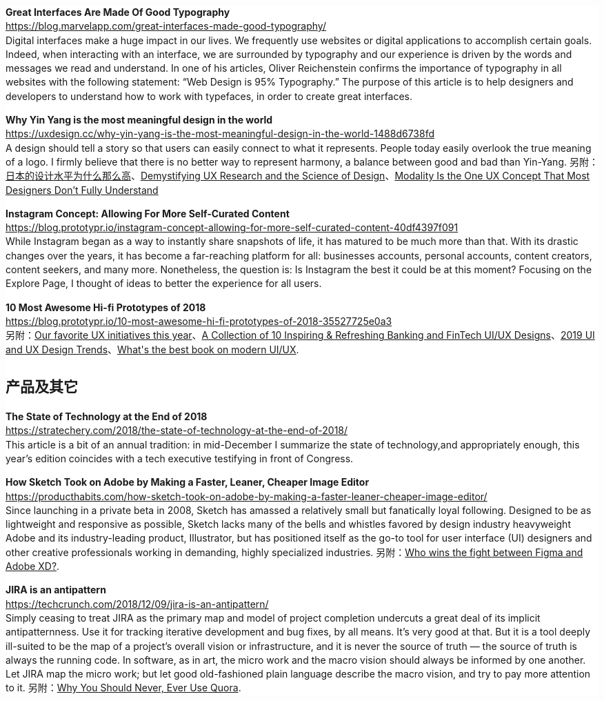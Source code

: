 **Great Interfaces Are Made Of Good Typography**  
https://blog.marvelapp.com/great-interfaces-made-good-typography/  
Digital interfaces make a huge impact in our lives. We frequently use websites or digital applications to accomplish certain goals. Indeed, when interacting with an interface, we are surrounded by typography and our experience is driven by the words and messages we read and understand. In one of his articles, Oliver Reichenstein confirms the importance of typography in all websites with the following statement: “Web Design is 95% Typography.” The purpose of this article is to help designers and developers to understand how to work with typefaces, in order to create great interfaces.

**Why Yin Yang is the most meaningful design in the world**  
https://uxdesign.cc/why-yin-yang-is-the-most-meaningful-design-in-the-world-1488d6738fd  
A design should tell a story so that users can easily connect to what it represents. People today easily overlook the true meaning of a logo. I firmly believe that there is no better way to represent harmony, a balance between good and bad than Yin-Yang. 另附：[日本的设计水平为什么那么高](https://www.uisdc.com/japanese-design-level)、[Demystifying UX Research and the Science of Design](https://www.lollypop.design/blog/2018/december/demystifying-ux-research-and-the-science-of-design/)、[Modality Is the One UX Concept That Most Designers Don’t Fully Understand](https://uxplanet.org/modality-the-one-ux-concept-you-need-to-understand-when-designing-intuitive-user-interfaces-e5e941c7acb1)  

**Instagram Concept: Allowing For More Self-Curated Content**  
https://blog.prototypr.io/instagram-concept-allowing-for-more-self-curated-content-40df4397f091  
While Instagram began as a way to instantly share snapshots of life, it has matured to be much more than that. With its drastic changes over the years, it has become a far-reaching platform for all: businesses accounts, personal accounts, content creators, content seekers, and many more. Nonetheless, the question is: Is Instagram the best it could be at this moment? Focusing on the Explore Page, I thought of ideas to better the experience for all users.

**10 Most Awesome Hi-fi Prototypes of 2018**  
https://blog.prototypr.io/10-most-awesome-hi-fi-prototypes-of-2018-35527725e0a3  
另附：[Our favorite UX initiatives this year](https://uxdesign.cc/our-favorite-ux-initiatives-this-year-759ccc27d3b6)、[A Collection of 10 Inspiring & Refreshing Banking and FinTech UI/UX Designs](https://uxplanet.org/a-collection-of-10-inspiring-refreshing-banking-and-fintech-ui-ux-designs-5a26a55dba8a)、[2019 UI and UX Design Trends](https://uxplanet.org/2019-ui-and-ux-design-trends-92dfa8323225)、[What's the best book on modern UI/UX](https://news.ycombinator.com/item?id=18662992).

## 产品及其它

**The State of Technology at the End of 2018**  
https://stratechery.com/2018/the-state-of-technology-at-the-end-of-2018/  
This article is a bit of an annual tradition: in mid-December I summarize the state of technology,and appropriately enough, this year’s edition coincides with a tech executive testifying in front of Congress.

**How Sketch Took on Adobe by Making a Faster, Leaner, Cheaper Image Editor**  
https://producthabits.com/how-sketch-took-on-adobe-by-making-a-faster-leaner-cheaper-image-editor/  
Since launching in a private beta in 2008, Sketch has amassed a relatively small but fanatically loyal following. Designed to be as lightweight and responsive as possible, Sketch lacks many of the bells and whistles favored by design industry heavyweight Adobe and its industry-leading product, Illustrator, but has positioned itself as the go-to tool for user interface (UI) designers and other creative professionals working in demanding, highly specialized industries. 另附：[Who wins the fight between Figma and Adobe XD?](https://uxdesign.cc/figma-vs-adobe-xd-d3a624cb7885).

**JIRA is an antipattern**  
https://techcrunch.com/2018/12/09/jira-is-an-antipattern/  
Simply ceasing to treat JIRA as the primary map and model of project completion undercuts a great deal of its implicit antipatternness. Use it for tracking iterative development and bug fixes, by all means. It’s very good at that. But it is a tool deeply ill-suited to be the map of a project’s overall vision or infrastructure, and it is never the source of truth — the source of truth is always the running code. In software, as in art, the micro work and the macro vision should always be informed by one another. Let JIRA map the micro work; but let good old-fashioned plain language describe the macro vision, and try to pay more attention to it. 另附：[Why You Should Never, Ever Use Quora](https://waxy.org/2018/12/why-you-should-never-ever-use-quora/).
